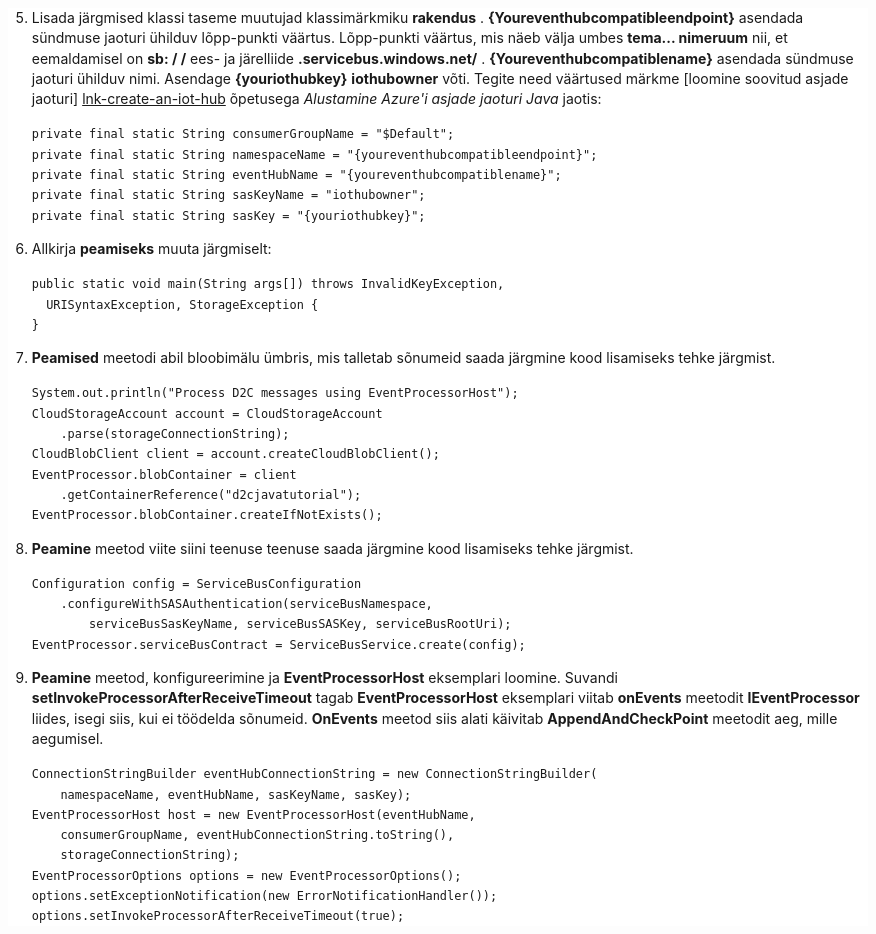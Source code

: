 5. Lisada järgmised klassi taseme muutujad klassimärkmiku **rakendus** . **{Youreventhubcompatibleendpoint}** asendada sündmuse jaoturi ühilduv lõpp-punkti väärtus. Lõpp-punkti väärtus, mis näeb välja umbes **tema... nimeruum** nii, et eemaldamisel on **sb: / /** ees- ja järelliide **.servicebus.windows.net/** . **{Youreventhubcompatiblename}** asendada sündmuse jaoturi ühilduv nimi. Asendage **{youriothubkey}** **iothubowner** võti. Tegite need väärtused märkme [loomine soovitud asjade jaoturi] [ lnk-create-an-iot-hub] õpetusega *Alustamine Azure'i asjade jaoturi Java* jaotis:

    ```
    private final static String consumerGroupName = "$Default";
    private final static String namespaceName = "{youreventhubcompatibleendpoint}";
    private final static String eventHubName = "{youreventhubcompatiblename}";
    private final static String sasKeyName = "iothubowner";
    private final static String sasKey = "{youriothubkey}";
    ```

6. Allkirja **peamiseks** muuta järgmiselt:

    ```
    public static void main(String args[]) throws InvalidKeyException,
      URISyntaxException, StorageException {
    }
    ```

7. **Peamised** meetodi abil bloobimälu ümbris, mis talletab sõnumeid saada järgmine kood lisamiseks tehke järgmist.

    ```
    System.out.println("Process D2C messages using EventProcessorHost");
    CloudStorageAccount account = CloudStorageAccount
        .parse(storageConnectionString);
    CloudBlobClient client = account.createCloudBlobClient();
    EventProcessor.blobContainer = client
        .getContainerReference("d2cjavatutorial");
    EventProcessor.blobContainer.createIfNotExists();
    ```

8. **Peamine** meetod viite siini teenuse teenuse saada järgmine kood lisamiseks tehke järgmist.

    ```
    Configuration config = ServiceBusConfiguration
        .configureWithSASAuthentication(serviceBusNamespace,
            serviceBusSasKeyName, serviceBusSASKey, serviceBusRootUri);
    EventProcessor.serviceBusContract = ServiceBusService.create(config);
    ```

9. **Peamine** meetod, konfigureerimine ja **EventProcessorHost** eksemplari loomine. Suvandi **setInvokeProcessorAfterReceiveTimeout** tagab **EventProcessorHost** eksemplari viitab **onEvents** meetodit **IEventProcessor** liides, isegi siis, kui ei töödelda sõnumeid. **OnEvents** meetod siis alati käivitab **AppendAndCheckPoint** meetodit aeg, mille aegumisel.

    ```
    ConnectionStringBuilder eventHubConnectionString = new ConnectionStringBuilder(
        namespaceName, eventHubName, sasKeyName, sasKey);
    EventProcessorHost host = new EventProcessorHost(eventHubName,
        consumerGroupName, eventHubConnectionString.toString(),
        storageConnectionString);
    EventProcessorOptions options = new EventProcessorOptions();
    options.setExceptionNotification(new ErrorNotificationHandler());
    options.setInvokeProcessorAfterReceiveTimeout(true);
    ```


[simulateddevice]: ./media/iot-hub-java-java-process-d2c/runsimulateddevice.png
[processinteractive]: ./media/iot-hub-java-java-process-d2c/runprocessinteractive.png
[processd2c]: ./media/iot-hub-java-java-process-d2c/runprocessd2c.png
[30]: ./media/iot-hub-java-java-process-d2c/createqueue2.png
[31]: ./media/iot-hub-java-java-process-d2c/createqueue3.png
[Azure'i bloobimälu]: ../storage/storage-dotnet-how-to-use-blobs.md
[Azure'i andmed Factory]: https://azure.microsoft.com/documentation/services/data-factory/
[Hdinsightiga (Hadoopi)]: https://azure.microsoft.com/documentation/services/hdinsight/
[Teenuse siini järjekord]: ../service-bus-messaging/service-bus-dotnet-get-started-with-queues.md
[Azure'i asjade jaoturi arendaja juhend - seadme Cloud]: iot-hub-devguide-messaging.md
[Azure'i salvestusruum]: https://azure.microsoft.com/documentation/services/storage/
[Azure'i teenus siini]: https://azure.microsoft.com/documentation/services/service-bus/
[Asjade jaoturi arendaja juhend]: iot-hub-devguide.md
[Asjade jaoturi kasutamise alustamine]: iot-hub-java-java-getstarted.md
[Azure'i asjade Arenduskeskus]: https://azure.microsoft.com/develop/iot
[lnk-service-fabric]: https://azure.microsoft.com/documentation/services/service-fabric/
[lnk-stream-analytics]: https://azure.microsoft.com/documentation/services/stream-analytics/
[lnk-event-hubs]: https://azure.microsoft.com/documentation/services/event-hubs/
[Siirdamiseks viga töötlemine]: https://msdn.microsoft.com/library/hh675232.aspx
[Azure'i salvestusruumi kohta]: ../storage/storage-create-storage-account.md#create-a-storage-account
[Sündmuse jaoturi kasutamise alustamine]: ../event-hubs/event-hubs-java-ephjava-getstarted.md
[Azure'i salvestusruumi skaleeritavus juhised]: ../storage/storage-scalability-targets.md
[Azure Block Blobs]: https://msdn.microsoft.com/library/azure/ee691964.aspx
[Event Hubs]: ../event-hubs/event-hubs-overview.md
[EventProcessorHost]: https://github.com/Azure/azure-event-hubs/tree/master/java/azure-eventhubs-eph
[Siirdamiseks viga töötlemine]: https://msdn.microsoft.com/library/hh680901(v=pandp.50).aspx
[lnk-classic-portal]: https://manage.windowsazure.com
[lnk-c2d]: iot-hub-java-java-process-d2c.md
[lnk-suite]: https://azure.microsoft.com/documentation/suites/iot-suite/
[lnk-dev-setup]: https://github.com/Azure/azure-iot-sdks/blob/master/doc/get_started/java-devbox-setup.md
[lnk-create-an-iot-hub]: iot-hub-java-java-getstarted.md#create-an-iot-hub